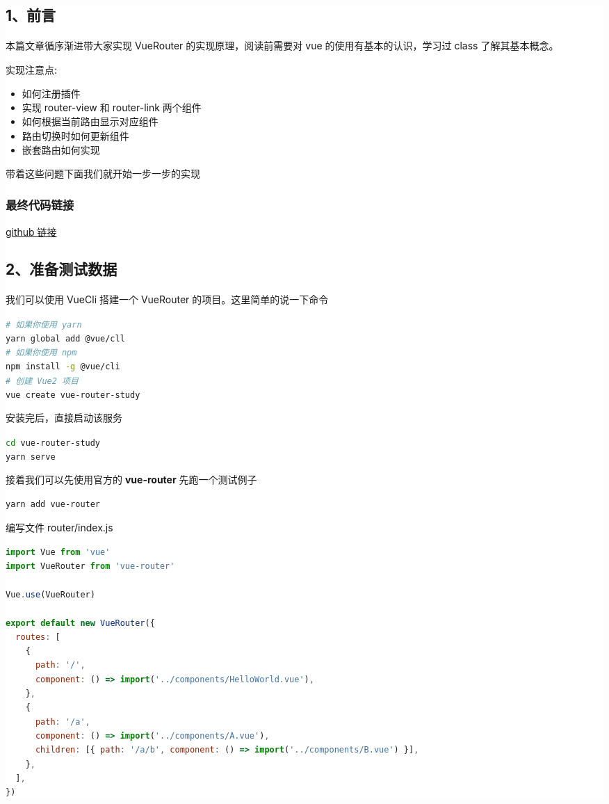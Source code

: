 ## 1、前言

本篇文章循序渐进带大家实现 VueRouter 的实现原理，阅读前需要对 vue 的使用有基本的认识，学习过 class 了解其基本概念。

实现注意点:

- 如何注册插件
- 实现 router-view 和 router-link 两个组件
- 如何根据当前路由显示对应组件
- 路由切换时如何更新组件
- 嵌套路由如何实现

带着这些问题下面我们就开始一步一步的实现

### 最终代码链接

[github 链接](https://github.com/Layouwen/vue-router-study)

## 2、准备测试数据

我们可以使用 VueCli 搭建一个 VueRouter 的项目。这里简单的说一下命令

```bash
# 如果你使用 yarn
yarn global add @vue/cll
# 如果你使用 npm
npm install -g @vue/cli
# 创建 Vue2 项目
vue create vue-router-study
```

安装完后，直接启动该服务

```bash
cd vue-router-study
yarn serve
```

接着我们可以先使用官方的 **vue-router** 先跑一个测试例子

```bash
yarn add vue-router
```

编写文件 router/index.js

```js
import Vue from 'vue'
import VueRouter from 'vue-router'

Vue.use(VueRouter)

export default new VueRouter({
  routes: [
    {
      path: '/',
      component: () => import('../components/HelloWorld.vue'),
    },
    {
      path: '/a',
      component: () => import('../components/A.vue'),
      children: [{ path: '/a/b', component: () => import('../components/B.vue') }],
    },
  ],
})
```
